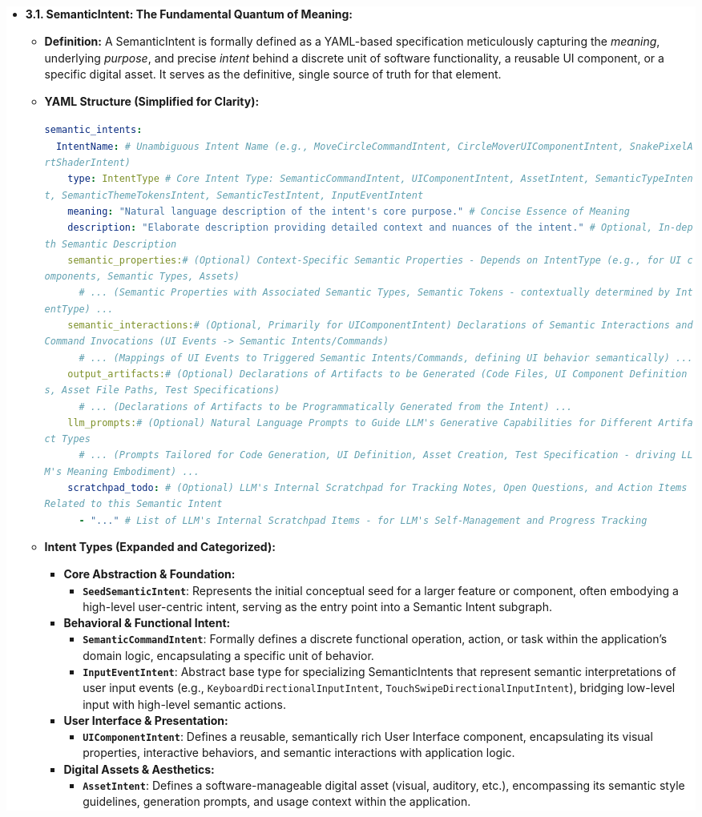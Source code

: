 - **3.1. SemanticIntent: The Fundamental Quantum of Meaning:**

  - **Definition:** A SemanticIntent is formally defined as a YAML-based specification meticulously capturing the _meaning_, underlying _purpose_, and precise _intent_ behind a discrete unit of software functionality, a reusable UI component, or a specific digital asset. It serves as the definitive, single source of truth for that element.
  - **YAML Structure (Simplified for Clarity):**

    ```yaml
    semantic_intents:
      IntentName: # Unambiguous Intent Name (e.g., MoveCircleCommandIntent, CircleMoverUIComponentIntent, SnakePixelArtShaderIntent)
        type: IntentType # Core Intent Type: SemanticCommandIntent, UIComponentIntent, AssetIntent, SemanticTypeIntent, SemanticThemeTokensIntent, SemanticTestIntent, InputEventIntent
        meaning: "Natural language description of the intent's core purpose." # Concise Essence of Meaning
        description: "Elaborate description providing detailed context and nuances of the intent." # Optional, In-depth Semantic Description
        semantic_properties:# (Optional) Context-Specific Semantic Properties - Depends on IntentType (e.g., for UI components, Semantic Types, Assets)
          # ... (Semantic Properties with Associated Semantic Types, Semantic Tokens - contextually determined by IntentType) ...
        semantic_interactions:# (Optional, Primarily for UIComponentIntent) Declarations of Semantic Interactions and Command Invocations (UI Events -> Semantic Intents/Commands)
          # ... (Mappings of UI Events to Triggered Semantic Intents/Commands, defining UI behavior semantically) ...
        output_artifacts:# (Optional) Declarations of Artifacts to be Generated (Code Files, UI Component Definitions, Asset File Paths, Test Specifications)
          # ... (Declarations of Artifacts to be Programmatically Generated from the Intent) ...
        llm_prompts:# (Optional) Natural Language Prompts to Guide LLM's Generative Capabilities for Different Artifact Types
          # ... (Prompts Tailored for Code Generation, UI Definition, Asset Creation, Test Specification - driving LLM's Meaning Embodiment) ...
        scratchpad_todo: # (Optional) LLM's Internal Scratchpad for Tracking Notes, Open Questions, and Action Items Related to this Semantic Intent
          - "..." # List of LLM's Internal Scratchpad Items - for LLM's Self-Management and Progress Tracking
    ```

  - **Intent Types (Expanded and Categorized):**
    - **Core Abstraction & Foundation:**
      - **`SeedSemanticIntent`**: Represents the initial conceptual seed for a larger feature or component, often embodying a high-level user-centric intent, serving as the entry point into a Semantic Intent subgraph.
    - **Behavioral & Functional Intent:**
      - **`SemanticCommandIntent`**: Formally defines a discrete functional operation, action, or task within the application’s domain logic, encapsulating a specific unit of behavior.
      - **`InputEventIntent`**: Abstract base type for specializing SemanticIntents that represent semantic interpretations of user input events (e.g., `KeyboardDirectionalInputIntent`, `TouchSwipeDirectionalInputIntent`), bridging low-level input with high-level semantic actions.
    - **User Interface & Presentation:**
      - **`UIComponentIntent`**: Defines a reusable, semantically rich User Interface component, encapsulating its visual properties, interactive behaviors, and semantic interactions with application logic.
    - **Digital Assets & Aesthetics:**
      - **`AssetIntent`**: Defines a software-manageable digital asset (visual, auditory, etc.), encompassing its semantic style guidelines, generation prompts, and usage context within the application.